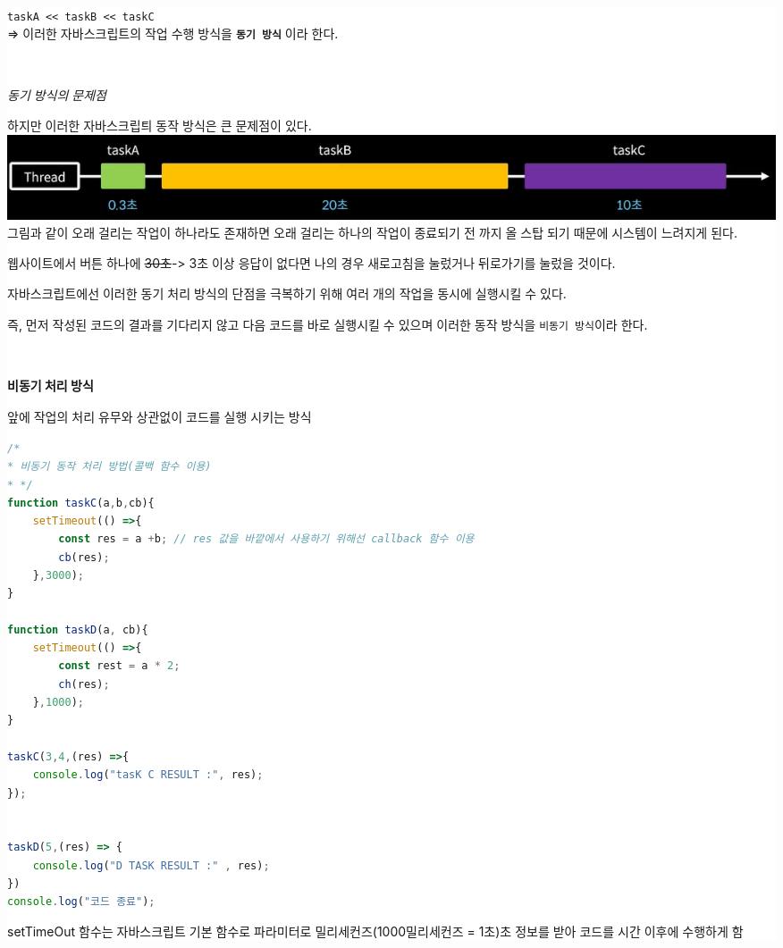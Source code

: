 `taskA << taskB << taskC` <br>
=> 이러한 자바스크립트의 작업 수행 방식을 **`동기 방식`** 이라 한다.

<br>

*동기 방식의 문제점*

하지만 이러한 자바스크립틔 동작 방식은 큰 문제점이 있다.
![싱글스레드이미지.png](image/싱글스레드이미지.png)
그림과 같이 오래 걸리는 작업이 하나라도 존재하면 오래 걸리는 하나의 작업이 종료되기 전 까지 올 스탑 되기 때문에 시스템이 느려지게 된다.

웹사이트에서 버튼 하나에 ~~30초~~-> 3초 이상 응답이 없다면 나의 경우 새로고침을 눌렀거나 뒤로가기를 눌렀을 것이다.

자바스크립트에선 이러한 동기 처리 방식의 단점을 극복하기 위해 여러 개의 작업을 동시에 실행시킬 수 있다.

즉, 먼저 작성된 코드의 결과를 기다리지 않고 다음 코드를 바로 실행시킬 수 있으며 이러한 동작 방식을 `비동기 방식`이라 한다.


<br>

**비동기 처리 방식**

앞에 작업의 처리 유무와 상관없이 코드를 실행 시키는 방식
```javascript
/*
* 비동기 동작 처리 방법(콜백 함수 이용)
* */
function taskC(a,b,cb){
    setTimeout(() =>{
        const res = a +b; // res 값을 바깥에서 사용하기 위해선 callback 함수 이용
        cb(res);
    },3000);
}

function taskD(a, cb){
    setTimeout(() =>{
        const rest = a * 2;
        ch(res);
    },1000);
}

taskC(3,4,(res) =>{
    console.log("tasK C RESULT :", res);
});


taskD(5,(res) => {
    console.log("D TASK RESULT :" , res);
})
console.log("코드 종료");
```
setTimeOut 함수는 자바스크립트 기본 함수로 파라미터로 밀리세컨즈(1000밀리세컨즈 = 1초)초 정보를 받아 코드를 시간 이후에 수행하게 함 </br>
